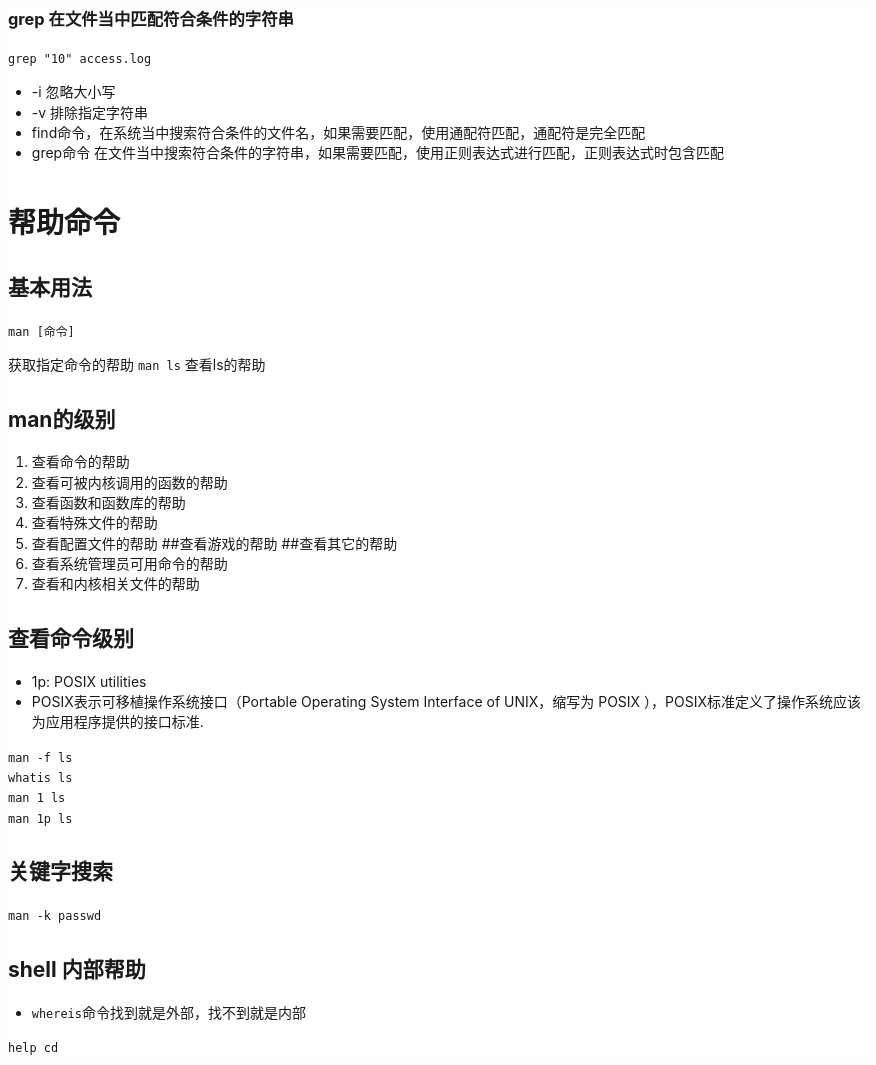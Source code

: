 ### grep 在文件当中匹配符合条件的字符串
```
grep "10" access.log
```
- -i 忽略大小写
- -v 排除指定字符串
- find命令，在系统当中搜索符合条件的文件名，如果需要匹配，使用通配符匹配，通配符是完全匹配
- grep命令 在文件当中搜索符合条件的字符串，如果需要匹配，使用正则表达式进行匹配，正则表达式时包含匹配

# 帮助命令
## 基本用法
```
man [命令]
```
获取指定命令的帮助
`man ls` 查看ls的帮助

## man的级别
1. 查看命令的帮助
2. 查看可被内核调用的函数的帮助
3. 查看函数和函数库的帮助
4. 查看特殊文件的帮助
5. 查看配置文件的帮助
##查看游戏的帮助
##查看其它的帮助
8. 查看系统管理员可用命令的帮助
9. 查看和内核相关文件的帮助

## 查看命令级别
- 1p: POSIX utilities
- POSIX表示可移植操作系统接口（Portable Operating System Interface of UNIX，缩写为 POSIX ），POSIX标准定义了操作系统应该为应用程序提供的接口标准.

```
man -f ls
whatis ls
man 1 ls
man 1p ls
```

## 关键字搜索
```
man -k passwd
```

## shell 内部帮助
- `whereis`命令找到就是外部，找不到就是内部
```
help cd
```
